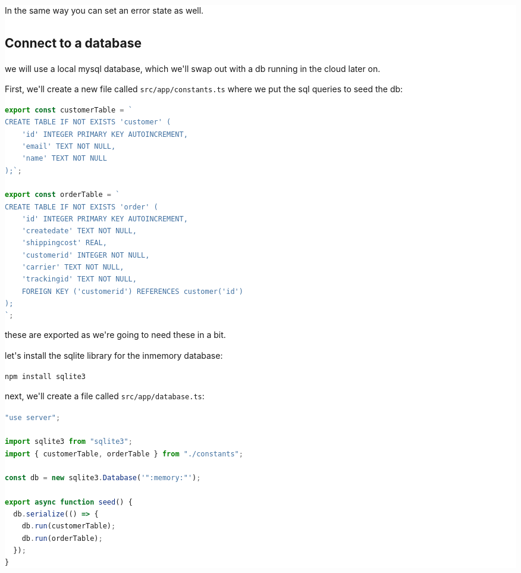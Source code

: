 ```jsx
```

In the same way you can set an error state as well.

## Connect to a database

we will use a local mysql database, which we'll swap out with a db running in the cloud later on.

First, we'll create a new file called `src/app/constants.ts` where we put the sql queries to seed the db:

```ts
export const customerTable = `
CREATE TABLE IF NOT EXISTS 'customer' (
    'id' INTEGER PRIMARY KEY AUTOINCREMENT,
    'email' TEXT NOT NULL,
    'name' TEXT NOT NULL
);`;

export const orderTable = `
CREATE TABLE IF NOT EXISTS 'order' (
    'id' INTEGER PRIMARY KEY AUTOINCREMENT,
    'createdate' TEXT NOT NULL,
    'shippingcost' REAL,
    'customerid' INTEGER NOT NULL,
    'carrier' TEXT NOT NULL,
    'trackingid' TEXT NOT NULL,
    FOREIGN KEY ('customerid') REFERENCES customer('id')
);
`;
```

these are exported as we're going to need these in a bit.

let's install the sqlite library for the inmemory database:

```bash
npm install sqlite3
```

next, we'll create a file called `src/app/database.ts`:

```ts
"use server";

import sqlite3 from "sqlite3";
import { customerTable, orderTable } from "./constants";

const db = new sqlite3.Database('":memory:"');

export async function seed() {
  db.serialize(() => {
    db.run(customerTable);
    db.run(orderTable);
  });
}
```
